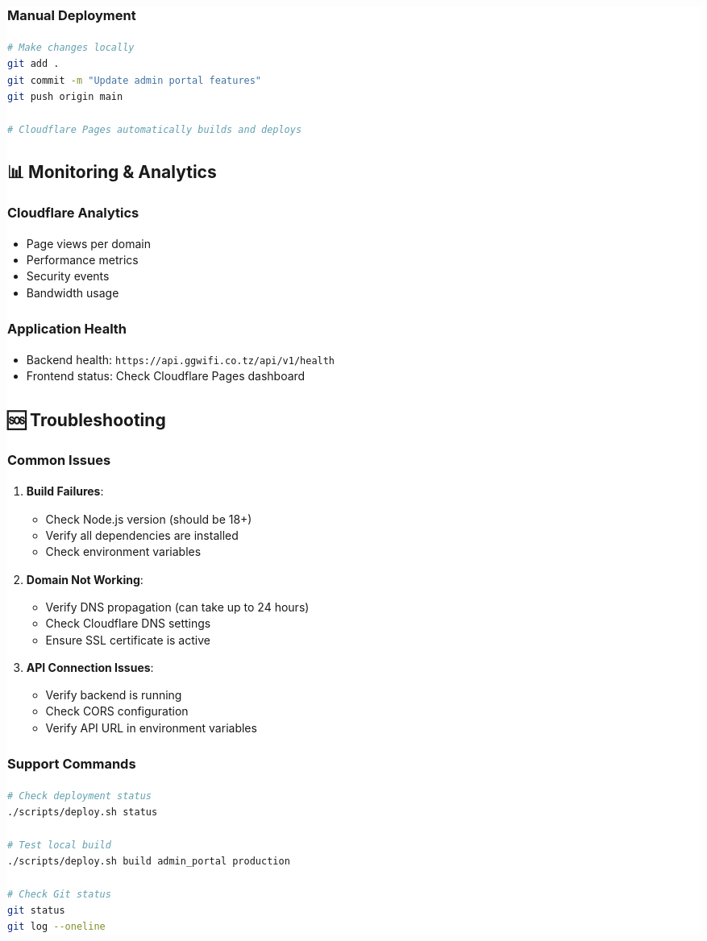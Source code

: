 ### **Manual Deployment**
```bash
# Make changes locally
git add .
git commit -m "Update admin portal features"
git push origin main

# Cloudflare Pages automatically builds and deploys
```

## 📊 **Monitoring & Analytics**

### **Cloudflare Analytics**
- Page views per domain
- Performance metrics
- Security events
- Bandwidth usage

### **Application Health**
- Backend health: `https://api.ggwifi.co.tz/api/v1/health`
- Frontend status: Check Cloudflare Pages dashboard

## 🆘 **Troubleshooting**

### **Common Issues**

1. **Build Failures**:
   - Check Node.js version (should be 18+)
   - Verify all dependencies are installed
   - Check environment variables

2. **Domain Not Working**:
   - Verify DNS propagation (can take up to 24 hours)
   - Check Cloudflare DNS settings
   - Ensure SSL certificate is active

3. **API Connection Issues**:
   - Verify backend is running
   - Check CORS configuration
   - Verify API URL in environment variables

### **Support Commands**
```bash
# Check deployment status
./scripts/deploy.sh status

# Test local build
./scripts/deploy.sh build admin_portal production

# Check Git status
git status
git log --oneline
```
